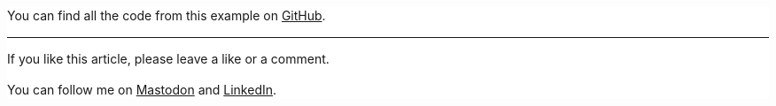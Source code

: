 You can find all the code from this example on [GitHub](https://github.com/oktadev/auth0-jhipster-k8s-eks-microservices-example).

---

If you like this article, please leave a like or a comment.

You can follow me on [Mastodon](https://mastodon.social/@deepu105) and [LinkedIn](https://www.linkedin.com/in/deepu05/).

